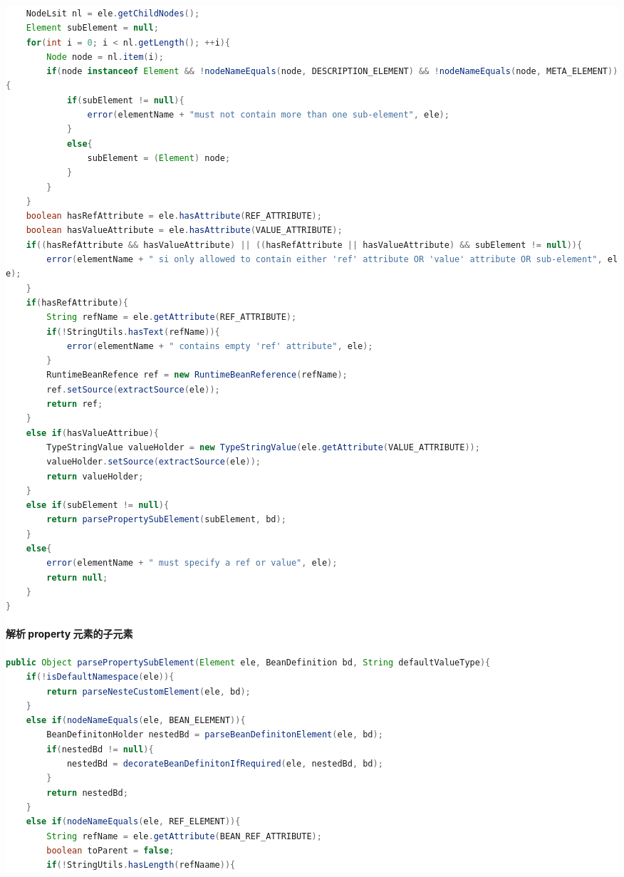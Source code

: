 ```java
	NodeLsit nl = ele.getChildNodes();
	Element subElement = null;
	for(int i = 0; i < nl.getLength(); ++i){
		Node node = nl.item(i);
		if(node instanceof Element && !nodeNameEquals(node, DESCRIPTION_ELEMENT) && !nodeNameEquals(node, META_ELEMENT)){
			if(subElement != null){
				error(elementName + "must not contain more than one sub-element", ele);
			}
			else{
				subElement = (Element) node;
			}	
		}
	}
	boolean hasRefAttribute = ele.hasAttribute(REF_ATTRIBUTE);
	boolean hasValueAttribute = ele.hasAttribute(VALUE_ATTRIBUTE);
	if((hasRefAttribute && hasValueAttribute) || ((hasRefAttribute || hasValueAttribute) && subElement != null)){
		error(elementName + " si only allowed to contain either 'ref' attribute OR 'value' attribute OR sub-element", ele);
	}
	if(hasRefAttribute){
		String refName = ele.getAttribute(REF_ATTRIBUTE);
		if(!StringUtils.hasText(refName)){
			error(elementName + " contains empty 'ref' attribute", ele);
		}
		RuntimeBeanRefence ref = new RuntimeBeanReference(refName);
		ref.setSource(extractSource(ele));
		return ref;
	}
	else if(hasValueAttribue){
		TypeStringValue valueHolder = new TypeStringValue(ele.getAttribute(VALUE_ATTRIBUTE));
		valueHolder.setSource(extractSource(ele));
		return valueHolder;
	}
	else if(subElement != null){
		return parsePropertySubElement(subElement, bd);
	}
	else{
		error(elementName + " must specify a ref or value", ele);
		return null;
	}
}
```

#### 解析 property 元素的子元素


```java
public Object parsePropertySubElement(Element ele, BeanDefinition bd, String defaultValueType){
	if(!isDefaultNamespace(ele)){
		return parseNesteCustomElement(ele, bd);
	}
	else if(nodeNameEquals(ele, BEAN_ELEMENT)){
		BeanDefinitonHolder nestedBd = parseBeanDefinitonElement(ele, bd);
		if(nestedBd != null){
			nestedBd = decorateBeanDefinitonIfRequired(ele, nestedBd, bd);	
		}
		return nestedBd;
	}
	else if(nodeNameEquals(ele, REF_ELEMENT)){
		String refName = ele.getAttribute(BEAN_REF_ATTRIBUTE);
		boolean toParent = false;
		if(!StringUtils.hasLength(refNaame)){
```